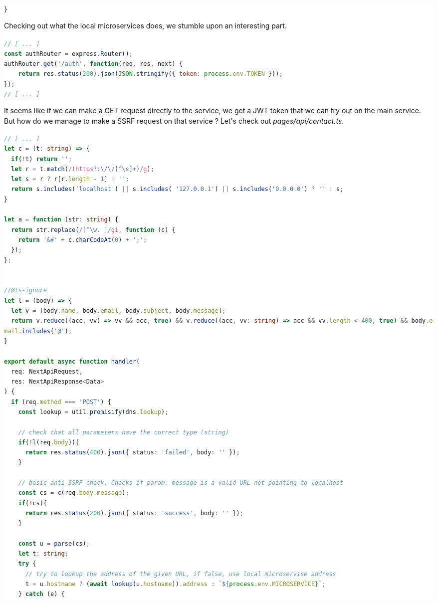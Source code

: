 ```js:pages/api/auth.ts
}
```

Checking out what the local microservices does, we stumble upon an interesting part. 

```js:microservice/app.js
// [ ... ]
const authRouter = express.Router();
authRouter.get('/auth', function(req, res, next) {
    return res.status(200).json(JSON.stringify({ token: process.env.TOKEN }));
});
// [ ... ]
```

It seems like if we can make a GET request directly to the service, we get a JWT token that we can try out on the main service. But how do we manage to make a SSRF request on that service ? Let's check out _pages/api/contact.ts_.

```js:pages/api/contact.ts
// [ ... ]
let c = (t: string) => {
  if(!t) return '';
  let r = t.match(/(https?:\/\/[^\s]+)/g);
  let s = r ? r[r.length - 1] : '';
  return s.includes('localhost') || s.includes( '127.0.0.1') || s.includes('0.0.0.0') ? '' : s;
}

let a = function (str: string) {
  return str.replace(/[^\w. ]/gi, function (c) {
    return '&#' + c.charCodeAt(0) + ';';
  });
};


//@ts-ignore
let l = (body) => {
  let v = [body.name, body.email, body.subject, body.message];
  return v.reduce((acc, vv) => vv && acc, true) && v.reduce((acc, vv: string) => acc && vv.length < 400, true) && body.email.includes('@');
}

export default async function handler(
  req: NextApiRequest,
  res: NextApiResponse<Data>
) {
  if (req.method === 'POST') {
    const lookup = util.promisify(dns.lookup);

    // check that all parameters have the correct type (string)
    if(!l(req.body)){
      return res.status(400).json({ status: 'failed', body: '' });
    }

    // basic anti-SSRF check. Checks if param. message is a valid URL not pointing to localhost
    const cs = c(req.body.message);
    if(!cs){
      return res.status(200).json({ status: 'success', body: '' });
    }

    const u = parse(cs);
    let t: string;
    try {
      // try to lookup the address of the given URL, if false, use local microservise address
      t = u.hostname ? (await lookup(u.hostname)).address : `${process.env.MICROSERVICE}`;
    } catch (e) {
```